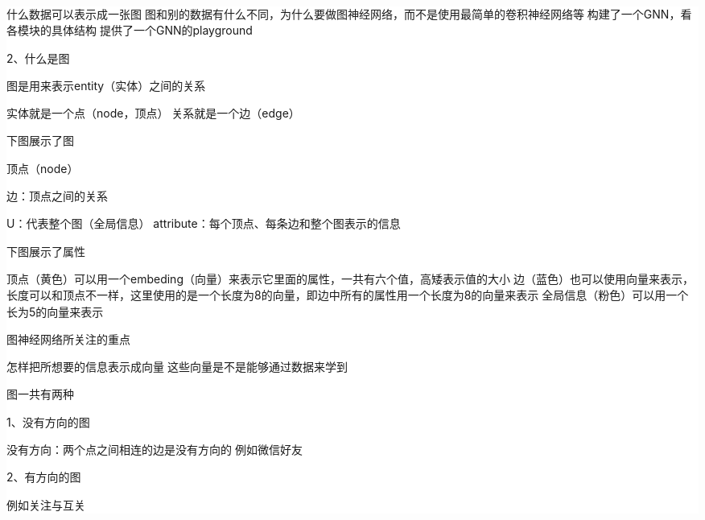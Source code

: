 什么数据可以表示成一张图
图和别的数据有什么不同，为什么要做图神经网络，而不是使用最简单的卷积神经网络等
构建了一个GNN，看各模块的具体结构
提供了一个GNN的playground








2、什么是图



图是用来表示entity（实体）之间的关系

实体就是一个点（node，顶点）
关系就是一个边（edge）


下图展示了图




顶点（node）

边：顶点之间的关系

U：代表整个图（全局信息）
attribute：每个顶点、每条边和整个图表示的信息




下图展示了属性




顶点（黄色）可以用一个embeding（向量）来表示它里面的属性，一共有六个值，高矮表示值的大小
边（蓝色）也可以使用向量来表示，长度可以和顶点不一样，这里使用的是一个长度为8的向量，即边中所有的属性用一个长度为8的向量来表示
全局信息（粉色）可以用一个长为5的向量来表示




图神经网络所关注的重点

怎样把所想要的信息表示成向量
这些向量是不是能够通过数据来学到




图一共有两种



1、没有方向的图

没有方向：两个点之间相连的边是没有方向的
例如微信好友


2、有方向的图

例如关注与互关

